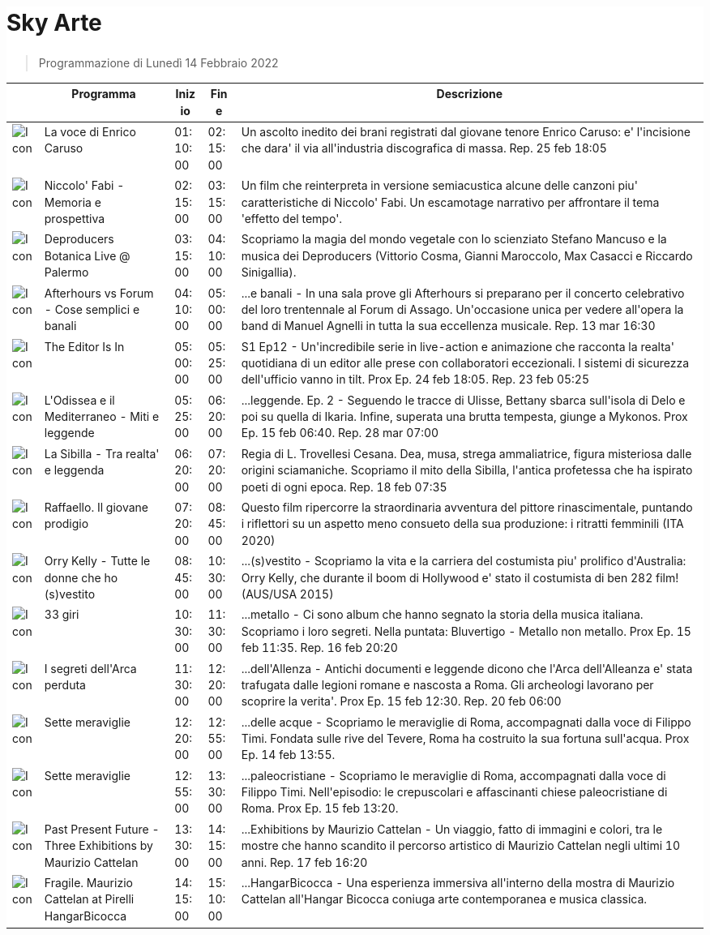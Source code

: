 # Sky Arte
> Programmazione di Lunedì 14 Febbraio 2022

||Programma|Inizio|Fine|Descrizione|
|---|---|---|---|---|
|![Icon](https://guidatv.sky.it/uuid/daaca70b-1737-40bb-a2a8-401cb4c54f6b/cover?md5ChecksumParam=a97c106807c7d38260aa5f9b6f51776d)|La voce di Enrico Caruso|01:10:00|02:15:00|Un ascolto inedito dei brani registrati dal giovane tenore Enrico Caruso: e&#039; l&#039;incisione che dara&#039; il via all&#039;industria discografica di massa. Rep. 25 feb 18:05
|![Icon](https://guidatv.sky.it/uuid/30db8c22-4228-494f-a468-c72de966156d/cover?md5ChecksumParam=4e41dd6c410af31a5eab4fb9db11da48)|Niccolo&#039; Fabi - Memoria e prospettiva|02:15:00|03:15:00|Un film che reinterpreta in versione semiacustica alcune delle canzoni piu&#039; caratteristiche di Niccolo&#039; Fabi. Un escamotage narrativo per affrontare il tema &#039;effetto del tempo&#039;.
|![Icon](https://guidatv.sky.it/uuid/0cd6d747-3c29-47b1-b86f-7d47fc2f84b6/cover?md5ChecksumParam=f5281c3325d8a78d473469c458b3ab7a)|Deproducers Botanica Live @ Palermo|03:15:00|04:10:00|Scopriamo la magia del mondo vegetale con lo scienziato Stefano Mancuso e la musica dei Deproducers (Vittorio Cosma, Gianni Maroccolo, Max Casacci e Riccardo Sinigallia).
|![Icon](https://guidatv.sky.it/uuid/023a5848-e31a-4a7f-98c7-d5ac5e7b4392/cover?md5ChecksumParam=19c5f8bcc1e0baec278ba52b940ea9b9)|Afterhours vs Forum - Cose semplici e banali|04:10:00|05:00:00|...e banali - In una sala prove gli Afterhours si preparano per il concerto celebrativo del loro trentennale al Forum di Assago. Un&#039;occasione unica per vedere all&#039;opera la band di Manuel Agnelli in tutta la sua eccellenza musicale. Rep. 13 mar 16:30
|![Icon](https://guidatv.sky.it/uuid/7aa16b33-48e7-4324-a52b-f88077c44191/cover?md5ChecksumParam=b0fd72baed3a9e8d3c4420c01d8e6ea7)|The Editor Is In|05:00:00|05:25:00|S1 Ep12 - Un&#039;incredibile serie in live-action e animazione che racconta la realta&#039; quotidiana di un editor alle prese con collaboratori eccezionali. I sistemi di sicurezza dell&#039;ufficio vanno in tilt. Prox Ep. 24 feb 18:05. Rep. 23 feb 05:25
|![Icon](https://guidatv.sky.it/uuid/a18373a3-2bd3-4fd0-af40-3ee18bd725bb/cover?md5ChecksumParam=fec35352becdbacedc8f7929e2682cba)|L&#039;Odissea e il Mediterraneo - Miti e leggende|05:25:00|06:20:00|...leggende. Ep. 2 - Seguendo le tracce di Ulisse, Bettany sbarca sull&#039;isola di Delo e poi su quella di Ikaria. Infine, superata una brutta tempesta, giunge a Mykonos. Prox Ep. 15 feb 06:40. Rep. 28 mar 07:00
|![Icon](https://guidatv.sky.it/uuid/9a2c37ad-db93-4484-a95d-6f5433120b6c/cover?md5ChecksumParam=1ad8456e5a317f8da245bc42cefee795)|La Sibilla - Tra realta&#039; e leggenda|06:20:00|07:20:00|Regia di L. Trovellesi Cesana. Dea, musa, strega ammaliatrice, figura misteriosa dalle origini sciamaniche. Scopriamo il mito della Sibilla, l&#039;antica profetessa che ha ispirato poeti di ogni epoca. Rep. 18 feb 07:35
|![Icon](https://guidatv.sky.it/uuid/87fa1e43-24be-486d-8bac-834b847eda60/cover?md5ChecksumParam=5211282c098d7066e271fc060d70fc21)|Raffaello. Il giovane prodigio|07:20:00|08:45:00|Questo film ripercorre la straordinaria avventura del pittore rinascimentale, puntando i riflettori su un aspetto meno consueto della sua produzione: i ritratti femminili (ITA 2020)
|![Icon](https://guidatv.sky.it/uuid/2029964c-6766-4673-9a7d-14b598861c6b/cover?md5ChecksumParam=684b835fb03db0ebe600a22ea61d46e4)|Orry Kelly - Tutte le donne che ho (s)vestito|08:45:00|10:30:00|...(s)vestito - Scopriamo la vita e la carriera del costumista piu&#039; prolifico d&#039;Australia: Orry Kelly, che durante il boom di Hollywood e&#039; stato il costumista di ben 282 film! (AUS/USA 2015)
|![Icon](https://guidatv.sky.it/uuid/482b78ce-aba6-450d-8c53-6872a77b483d/cover?md5ChecksumParam=b5ed17ea56b5e35c7160eead878bf8b9)|33 giri|10:30:00|11:30:00|...metallo - Ci sono album che hanno segnato la storia della musica italiana. Scopriamo i loro segreti. Nella puntata: Bluvertigo - Metallo non metallo. Prox Ep. 15 feb 11:35. Rep. 16 feb 20:20
|![Icon](https://guidatv.sky.it/uuid/9f8ce4bf-ea7e-40c9-86a1-93cf9508dc6c/cover?md5ChecksumParam=530ff4b2b7b82c97f069965a1e87e888)|I segreti dell&#039;Arca perduta|11:30:00|12:20:00|...dell&#039;Allenza - Antichi documenti e leggende dicono che l&#039;Arca dell&#039;Alleanza e&#039; stata trafugata dalle legioni romane e nascosta a Roma. Gli archeologi lavorano per scoprire la verita&#039;. Prox Ep. 15 feb 12:30. Rep. 20 feb 06:00
|![Icon](https://guidatv.sky.it/uuid/4fd4e627-fdde-44f6-a9a5-85b6d9ff3445/cover?md5ChecksumParam=cb023a3b7e015143f4132c95fcd6c8d1)|Sette meraviglie|12:20:00|12:55:00|...delle acque - Scopriamo le meraviglie di Roma, accompagnati dalla voce di Filippo Timi. Fondata sulle rive del Tevere, Roma ha costruito la sua fortuna sull&#039;acqua. Prox Ep. 14 feb 13:55.
|![Icon](https://guidatv.sky.it/uuid/2412738d-0587-4f6c-95fc-6cb4cd283c5a/cover?md5ChecksumParam=cb023a3b7e015143f4132c95fcd6c8d1)|Sette meraviglie|12:55:00|13:30:00|...paleocristiane - Scopriamo le meraviglie di Roma, accompagnati dalla voce di Filippo Timi. Nell&#039;episodio: le crepuscolari e affascinanti chiese paleocristiane di Roma. Prox Ep. 15 feb 13:20.
|![Icon](https://guidatv.sky.it/uuid/e225da49-64b0-4a19-96b4-b920c165faaa/cover?md5ChecksumParam=b68a1876aad37f68a5faa7bced65103f)|Past Present Future - Three Exhibitions by Maurizio Cattelan|13:30:00|14:15:00|...Exhibitions by Maurizio Cattelan - Un viaggio, fatto di immagini e colori, tra le mostre che hanno scandito il percorso artistico di Maurizio Cattelan negli ultimi 10 anni. Rep. 17 feb 16:20
|![Icon](https://guidatv.sky.it/uuid/9281d84a-9b95-48a1-8f54-21831f45c988/cover?md5ChecksumParam=f9cbabf7f0558d469710634218ede1b3)|Fragile. Maurizio Cattelan at Pirelli HangarBicocca|14:15:00|15:10:00|...HangarBicocca - Una esperienza immersiva all&#039;interno della mostra di Maurizio Cattelan all&#039;Hangar Bicocca coniuga arte contemporanea e musica classica.